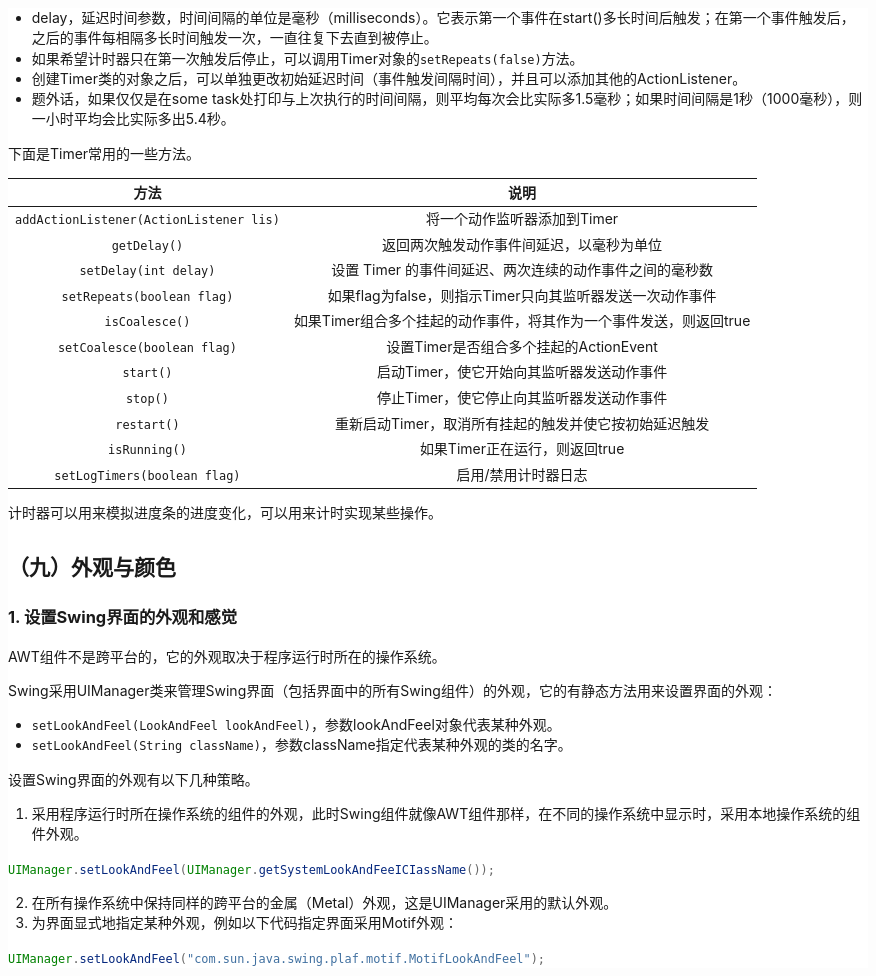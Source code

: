 - delay，延迟时间参数，时间间隔的单位是毫秒（milliseconds）。它表示第一个事件在start()多长时间后触发；在第一个事件触发后，之后的事件每相隔多长时间触发一次，一直往复下去直到被停止。
- 如果希望计时器只在第一次触发后停止，可以调用Timer对象的`setRepeats(false)`方法。
- 创建Timer类的对象之后，可以单独更改初始延迟时间（事件触发间隔时间），并且可以添加其他的ActionListener。
- 题外话，如果仅仅是在some task处打印与上次执行的时间间隔，则平均每次会比实际多1.5毫秒；如果时间间隔是1秒（1000毫秒），则一小时平均会比实际多出5.4秒。

下面是Timer常用的一些方法。

|                  方法                   |                             说明                             |
| :-------------------------------------: | :----------------------------------------------------------: |
| `addActionListener(ActionListener lis)` |                 将一个动作监听器添加到Timer                  |
|              `getDelay()`               |           返回两次触发动作事件间延迟，以毫秒为单位           |
|          `setDelay(int delay)`          |   设置 Timer 的事件间延迟、两次连续的动作事件之间的毫秒数    |
|       `setRepeats(boolean flag)`        |   如果flag为false，则指示Timer只向其监听器发送一次动作事件   |
|             `isCoalesce()`              | 如果Timer组合多个挂起的动作事件，将其作为一个事件发送，则返回true |
|       `setCoalesce(boolean flag)`       |            设置Timer是否组合多个挂起的ActionEvent            |
|                `start()`                |          启动Timer，使它开始向其监听器发送动作事件           |
|                `stop()`                 |          停止Timer，使它停止向其监听器发送动作事件           |
|               `restart()`               |    重新启动Timer，取消所有挂起的触发并使它按初始延迟触发     |
|              `isRunning()`              |                如果Timer正在运行，则返回true                 |
|      `setLogTimers(boolean flag)`       |                     启用/禁用计时器日志                      |

计时器可以用来模拟进度条的进度变化，可以用来计时实现某些操作。

## （九）外观与颜色

### 1. 设置Swing界面的外观和感觉

AWT组件不是跨平台的，它的外观取决于程序运行时所在的操作系统。

Swing采用UIManager类来管理Swing界面（包括界面中的所有Swing组件）的外观，它的有静态方法用来设置界面的外观：

- `setLookAndFeel(LookAndFeel lookAndFeel)`，参数lookAndFeel对象代表某种外观。
- `setLookAndFeel(String className)`，参数className指定代表某种外观的类的名字。

设置Swing界面的外观有以下几种策略。

1. 采用程序运行时所在操作系统的组件的外观，此时Swing组件就像AWT组件那样，在不同的操作系统中显示时，采用本地操作系统的组件外观。

```java
UIManager.setLookAndFeel(UIManager.getSystemLookAndFeeICIassName());
```

2. 在所有操作系统中保持同样的跨平台的金属（Metal）外观，这是UIManager采用的默认外观。
3. 为界面显式地指定某种外观，例如以下代码指定界面采用Motif外观：

```java
UIManager.setLookAndFeel("com.sun.java.swing.plaf.motif.MotifLookAndFeel");
```
